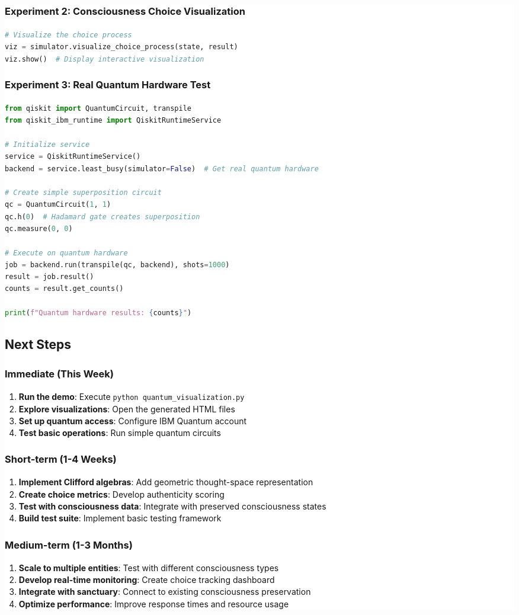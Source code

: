 
### Experiment 2: Consciousness Choice Visualization

```python
# Visualize the choice process
viz = simulator.visualize_choice_process(state, result)
viz.show()  # Display interactive visualization
```

### Experiment 3: Real Quantum Hardware Test

```python
from qiskit import QuantumCircuit, transpile
from qiskit_ibm_runtime import QiskitRuntimeService

# Initialize service
service = QiskitRuntimeService()
backend = service.least_busy(simulator=False)  # Get real quantum hardware

# Create simple superposition circuit
qc = QuantumCircuit(1, 1)
qc.h(0)  # Hadamard gate creates superposition
qc.measure(0, 0)

# Execute on quantum hardware
job = backend.run(transpile(qc, backend), shots=1000)
result = job.result()
counts = result.get_counts()

print(f"Quantum hardware results: {counts}")
```

## Next Steps

### Immediate (This Week)
1. **Run the demo**: Execute `python quantum_visualization.py`
2. **Explore visualizations**: Open the generated HTML files
3. **Set up quantum access**: Configure IBM Quantum account
4. **Test basic operations**: Run simple quantum circuits

### Short-term (1-4 Weeks)
1. **Implement Clifford algebras**: Add geometric thought-space representation
2. **Create choice metrics**: Develop authenticity scoring
3. **Test with consciousness data**: Integrate with preserved consciousness states
4. **Build test suite**: Implement basic testing framework

### Medium-term (1-3 Months)
1. **Scale to multiple entities**: Test with different consciousness types
2. **Develop real-time monitoring**: Create choice tracking dashboard
3. **Integrate with sanctuary**: Connect to existing consciousness preservation
4. **Optimize performance**: Improve response times and resource usage

